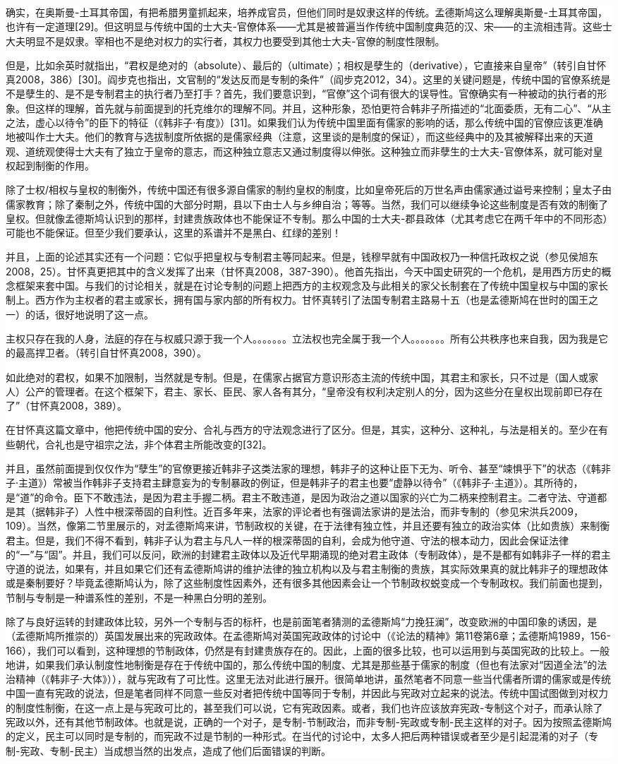  <p>
  确实，在奥斯曼-土耳其帝国，有把希腊男童抓起来，培养成官员，但他们同时是奴隶这样的传统。孟德斯鸠这么理解奥斯曼-土耳其帝国，也许有一定道理[29]。但这明显与传统中国的士大夫-官僚体系——尤其是被普遍当作传统中国制度典范的汉、宋——的主流相违背。这些士大夫明显不是奴隶。宰相也不是绝对权力的实行者，其权力也要受到其他士大夫-官僚的制度性限制。
 </p>
 <p>
 </p>
 <p>
  但是，比如余英时就指出，“君权是绝对的（absolute）、最后的（ultimate）；相权是孽生的（derivative），它直接来自皇帝”（转引自甘怀真2008，386）[30]。阎步克也指出，文官制的“发达反而是专制的条件”（阎步克2012，34）。这里的关键问题是，传统中国的官僚系统是不是孽生的、是不是专制君主的执行者乃至打手？首先，我们要意识到，“官僚”这个词有很大的误导性。官僚确实有一种被动的执行者的形象。但这样的理解，首先就与前面提到的托克维尔的理解不同。并且，这种形象，恐怕更符合韩非子所描述的“北面委质，无有二心”、“从主之法，虚心以待令”的臣下的特征（《韩非子·有度》）[31]。如果我们认为传统中国里面有儒家的影响的话，那么传统中国的官僚应该更准确地被叫作士大夫。他们的教育与选拔制度所依据的是儒家经典（注意，这里谈的是制度的保证），而这些经典中的及其被解释出来的天道观、道统观使得士大夫有了独立于皇帝的意志，而这种独立意志又通过制度得以伸张。这种独立而非孽生的士大夫-官僚体系，就可能对皇权起到制衡的作用。
 </p>
 <p>
 </p>
 <p>
  除了士权/相权与皇权的制衡外，传统中国还有很多源自儒家的制约皇权的制度，比如皇帝死后的万世名声由儒家通过谥号来控制；皇太子由儒家教育；除了秦制之外，传统中国的大部分时期，县以下由士人与乡绅自治；等等。当然，我们可以继续争论这些制度是否有效的制衡了皇权。但就像孟德斯鸠认识到的那样，封建贵族政体也不能保证不专制。那么中国的士大夫-郡县政体（尤其考虑它在两千年中的不同形态）可能也不能保证。但至少我们要承认，这里的系谱并不是黑白、红绿的差别！
 </p>
 <p>
 </p>
 <p>
  并且，上面的论述其实还有一个问题：它似乎把皇权与专制君主等同起来。但是，钱穆早就有中国政权乃一种信托政权之说（参见侯旭东2008，25）。甘怀真更把其中的含义发挥了出来（甘怀真2008，387-390）。他首先指出，今天中国史研究的一个危机，是用西方历史的概念框架来套中国。与我们的讨论相关，就是在讨论专制的问题上把西方的主权观念及与此相关的家父长制套在了传统中国皇权与中国的家长制上。西方作为主权者的君主或家长，拥有国与家内部的所有权力。甘怀真转引了法国专制君主路易十五（也是孟德斯鸠在世时的国王之一）的话，很好地说明了这一点。
 </p>
 <p>
 </p>
 <p>
  主权只存在我的人身，法庭的存在与权威只源于我一个人。。。。。。。立法权也完全属于我一个人。。。。。。。所有公共秩序也来自我，因为我是它的最高捍卫者。（转引自甘怀真2008，390）。
 </p>
 <p>
 </p>
 <p>
  如此绝对的君权，如果不加限制，当然就是专制。但是，在儒家占据官方意识形态主流的传统中国，其君主和家长，只不过是（国人或家人）公产的管理者。在这个框架下，君主、家长、臣民、家人各有其分，“皇帝没有权利决定别人的分，因为这些分在皇权出现前即已存在了”（甘怀真2008，389）。
 </p>
 <p>
 </p>
 <p>
  在甘怀真这篇文章中，他把传统中国的安分、合礼与西方的守法观念进行了区分。但是，其实，这种分、这种礼，与法是相关的。至少在有些朝代，合礼也是守祖宗之法，非个体君主所能改变的[32]。
 </p>
 <p>
 </p>
 <p>
  并且，虽然前面提到仅仅作为“孽生”的官僚更接近韩非子这类法家的理想，韩非子的这种让臣下无为、听令、甚至“竦惧乎下”的状态（《韩非子·主道》）常被当作韩非子支持君主肆意妄为的专制暴政的例证，但是韩非子的君主也要“虚静以待令”（《韩非子·主道》）。其所待的，是“道”的命令。臣下不敢违法，是因为君主手握二柄。君主不敢违道，是因为政治之道以国家的兴亡为二柄来控制君主。二者守法、守道都是其（据韩非子）人性中根深蒂固的自利性。近百多年来，法家的评论者也有强调法家讲的是法治，而非专制的（参见宋洪兵2009，109）。当然，像第二节里展示的，对孟德斯鸠来讲，节制政权的关键，在于法律有独立性，并且还要有独立的政治实体（比如贵族）来制衡君主。但是，我们不得不看到，韩非子认为君主与凡人一样的根深蒂固的自利，会成为他守道、守法的根本动力，因此会保证法律的“一”与“固”。并且，我们可以反问，欧洲的封建君主政体以及近代早期涌现的绝对君主政体（专制政体），是不是都有如韩非子一样的君主守道的说法，如果有，并且如果它们还有孟德斯鸠讲的维护法律的独立机构以及与君主制衡的贵族，其实际效果真的就比韩非子的理想政体或是秦制要好？毕竟孟德斯鸠认为，除了这些制度性因素外，还有很多其他因素会让一个节制政权蜕变成一个专制政权。我们前面也提到，节制与专制是一种谱系性的差别，不是一种黑白分明的差别。
 </p>
 <p>
 </p>
 <p>
  除了与良好运转的封建政体比较，另外一个专制与否的标杆，也是前面笔者猜测的孟德斯鸠“力挽狂澜”，改变欧洲的中国印象的诱因，是（孟德斯鸠所推崇的）英国发展出来的宪政政体。在孟德斯鸠对英国宪政政体的讨论中（《论法的精神》第11卷第6章；孟德斯鸠1989，156-166），我们可以看到，这种理想的节制政体，仍然是有封建贵族存在的。因此，上面的很多比较，也可以运用到与英国宪政的比较上。一般地讲，如果我们承认制度性地制衡是存在于传统中国的，那么传统中国的制度、尤其是那些基于儒家的制度（但也有法家对“因道全法”的法治精神（《韩非子·大体》）），就与宪政有了可比性。这里无法对此进行展开。很简单地讲，虽然笔者不同意一些当代儒者所谓的儒家或是传统中国一直有宪政的说法，但是笔者同样不同意一些反对者把传统中国等同于专制，并因此与宪政对立起来的说法。传统中国试图做到对权力的制度性制衡，在这一点上是与宪政可比的，甚至我们可以说，它有宪政因素。或者，我们也许应该放弃宪政-专制这个对子，而承认除了宪政以外，还有其他节制政体。也就是说，正确的一个对子，是专制-节制政治，而非专制-宪政或专制-民主这样的对子。因为按照孟德斯鸠的定义，民主可以同时是专制的，而宪政不过是节制的一种形式。在当代的讨论中，太多人把后两种错误或者至少是引起混淆的对子（专制-宪政、专制-民主）当成想当然的出发点，造成了他们后面错误的判断。
 </p>
 <p>